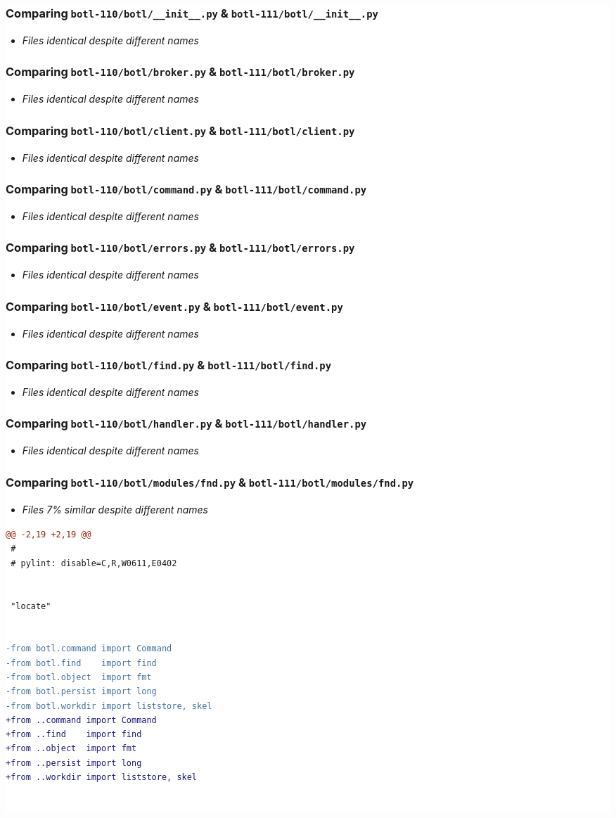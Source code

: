 ### Comparing `botl-110/botl/__init__.py` & `botl-111/botl/__init__.py`

 * *Files identical despite different names*

### Comparing `botl-110/botl/broker.py` & `botl-111/botl/broker.py`

 * *Files identical despite different names*

### Comparing `botl-110/botl/client.py` & `botl-111/botl/client.py`

 * *Files identical despite different names*

### Comparing `botl-110/botl/command.py` & `botl-111/botl/command.py`

 * *Files identical despite different names*

### Comparing `botl-110/botl/errors.py` & `botl-111/botl/errors.py`

 * *Files identical despite different names*

### Comparing `botl-110/botl/event.py` & `botl-111/botl/event.py`

 * *Files identical despite different names*

### Comparing `botl-110/botl/find.py` & `botl-111/botl/find.py`

 * *Files identical despite different names*

### Comparing `botl-110/botl/handler.py` & `botl-111/botl/handler.py`

 * *Files identical despite different names*

### Comparing `botl-110/botl/modules/fnd.py` & `botl-111/botl/modules/fnd.py`

 * *Files 7% similar despite different names*

```diff
@@ -2,19 +2,19 @@
 #
 # pylint: disable=C,R,W0611,E0402
 
 
 "locate"
 
 
-from botl.command import Command
-from botl.find    import find
-from botl.object  import fmt
-from botl.persist import long
-from botl.workdir import liststore, skel
+from ..command import Command
+from ..find    import find
+from ..object  import fmt
+from ..persist import long
+from ..workdir import liststore, skel
 
 
```